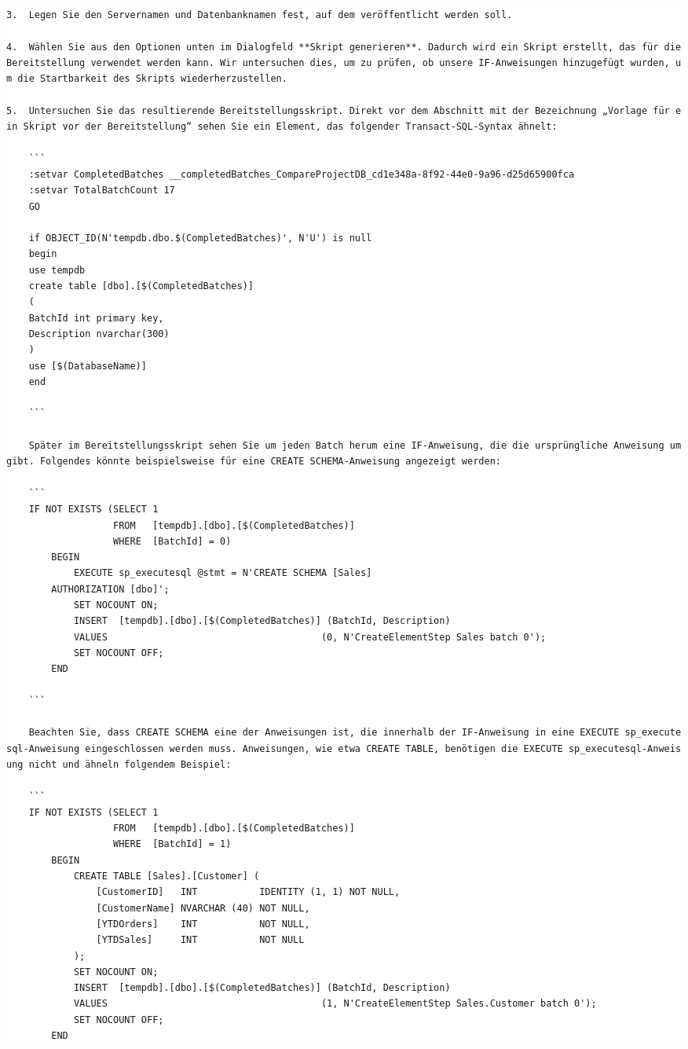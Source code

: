     3.  Legen Sie den Servernamen und Datenbanknamen fest, auf dem veröffentlicht werden soll.  
  
    4.  Wählen Sie aus den Optionen unten im Dialogfeld **Skript generieren**. Dadurch wird ein Skript erstellt, das für die Bereitstellung verwendet werden kann. Wir untersuchen dies, um zu prüfen, ob unsere IF-Anweisungen hinzugefügt wurden, um die Startbarkeit des Skripts wiederherzustellen.  
  
    5.  Untersuchen Sie das resultierende Bereitstellungsskript. Direkt vor dem Abschnitt mit der Bezeichnung „Vorlage für ein Skript vor der Bereitstellung“ sehen Sie ein Element, das folgender Transact-SQL-Syntax ähnelt:  
  
        ```  
        :setvar CompletedBatches __completedBatches_CompareProjectDB_cd1e348a-8f92-44e0-9a96-d25d65900fca  
        :setvar TotalBatchCount 17  
        GO  
  
        if OBJECT_ID(N'tempdb.dbo.$(CompletedBatches)', N'U') is null  
        begin  
        use tempdb  
        create table [dbo].[$(CompletedBatches)]  
        (  
        BatchId int primary key,  
        Description nvarchar(300)  
        )  
        use [$(DatabaseName)]  
        end  
  
        ```  
  
        Später im Bereitstellungsskript sehen Sie um jeden Batch herum eine IF-Anweisung, die die ursprüngliche Anweisung umgibt. Folgendes könnte beispielsweise für eine CREATE SCHEMA-Anweisung angezeigt werden:  
  
        ```  
        IF NOT EXISTS (SELECT 1  
                       FROM   [tempdb].[dbo].[$(CompletedBatches)]  
                       WHERE  [BatchId] = 0)  
            BEGIN  
                EXECUTE sp_executesql @stmt = N'CREATE SCHEMA [Sales]  
            AUTHORIZATION [dbo]';  
                SET NOCOUNT ON;  
                INSERT  [tempdb].[dbo].[$(CompletedBatches)] (BatchId, Description)  
                VALUES                                      (0, N'CreateElementStep Sales batch 0');  
                SET NOCOUNT OFF;  
            END  
  
        ```  
  
        Beachten Sie, dass CREATE SCHEMA eine der Anweisungen ist, die innerhalb der IF-Anweisung in eine EXECUTE sp_executesql-Anweisung eingeschlossen werden muss. Anweisungen, wie etwa CREATE TABLE, benötigen die EXECUTE sp_executesql-Anweisung nicht und ähneln folgendem Beispiel:  
  
        ```  
        IF NOT EXISTS (SELECT 1  
                       FROM   [tempdb].[dbo].[$(CompletedBatches)]  
                       WHERE  [BatchId] = 1)  
            BEGIN  
                CREATE TABLE [Sales].[Customer] (  
                    [CustomerID]   INT           IDENTITY (1, 1) NOT NULL,  
                    [CustomerName] NVARCHAR (40) NOT NULL,  
                    [YTDOrders]    INT           NOT NULL,  
                    [YTDSales]     INT           NOT NULL  
                );  
                SET NOCOUNT ON;  
                INSERT  [tempdb].[dbo].[$(CompletedBatches)] (BatchId, Description)  
                VALUES                                      (1, N'CreateElementStep Sales.Customer batch 0');  
                SET NOCOUNT OFF;  
            END  
  